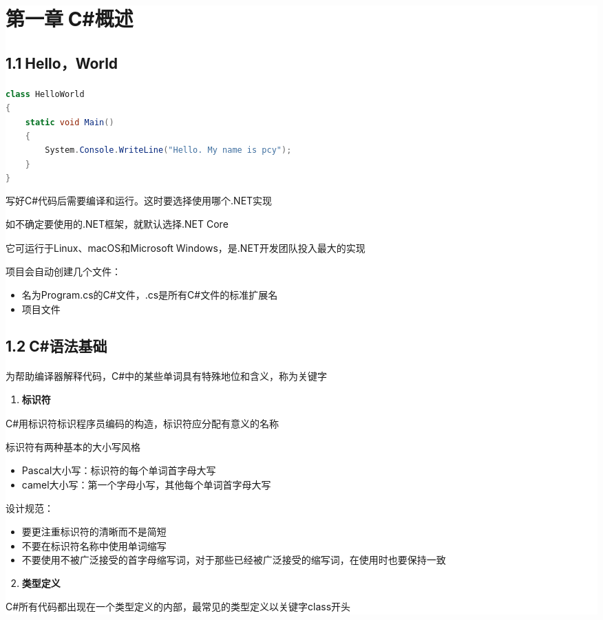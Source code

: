 # 第一章   C#概述

## 1.1 Hello，World

```c#
class HelloWorld
{
    static void Main()
    {
        System.Console.WriteLine("Hello. My name is pcy");
    }
}
```



写好C#代码后需要编译和运行。这时要选择使用哪个.NET实现

如不确定要使用的.NET框架，就默认选择.NET Core

它可运行于Linux、macOS和Microsoft Windows，是.NET开发团队投入最大的实现



项目会自动创建几个文件：

* 名为Program.cs的C#文件，.cs是所有C#文件的标准扩展名
* 项目文件



## 1.2 C#语法基础

为帮助编译器解释代码，C#中的某些单词具有特殊地位和含义，称为关键字



1. **标识符**

C#用标识符标识程序员编码的构造，标识符应分配有意义的名称



标识符有两种基本的大小写风格

* Pascal大小写：标识符的每个单词首字母大写
* camel大小写：第一个字母小写，其他每个单词首字母大写



设计规范：

* 要更注重标识符的清晰而不是简短
* 不要在标识符名称中使用单词缩写
* 不要使用不被广泛接受的首字母缩写词，对于那些已经被广泛接受的缩写词，在使用时也要保持一致



2. **类型定义**

C#所有代码都出现在一个类型定义的内部，最常见的类型定义以关键字class开头
